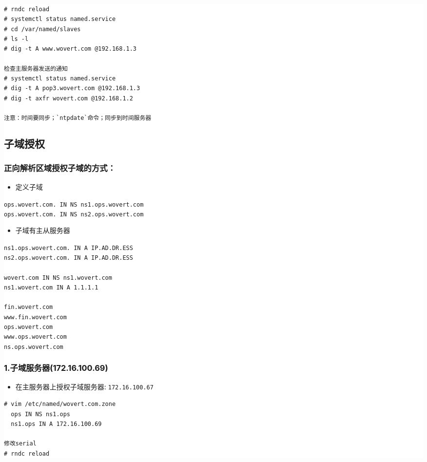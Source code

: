 ``` SHELL
# rndc reload
# systemctl status named.service
# cd /var/named/slaves
# ls -l
# dig -t A www.wovert.com @192.168.1.3

检查主服务器发送的通知
# systemctl status named.service
# dig -t A pop3.wovert.com @192.168.1.3
# dig -t axfr wovert.com @192.168.1.2

注意：时间要同步；`ntpdate`命令；同步到时间服务器
```

## 子域授权

### 正向解析区域授权子域的方式：

- 定义子域

``` dns-config
ops.wovert.com. IN NS ns1.ops.wovert.com
ops.wovert.com. IN NS ns2.ops.wovert.com
```

- 子域有主从服务器

``` dns-config
ns1.ops.wovert.com. IN A IP.AD.DR.ESS
ns2.ops.wovert.com. IN A IP.AD.DR.ESS

wovert.com IN NS ns1.wovert.com
ns1.wovert.com IN A 1.1.1.1

fin.wovert.com
www.fin.wovert.com
ops.wovert.com
www.ops.wovert.com
ns.ops.wovert.com
```

### 1.子域服务器(172.16.100.69)

- 在主服务器上授权子域服务器: `172.16.100.67`

``` shell
# vim /etc/named/wovert.com.zone
  ops IN NS ns1.ops
  ns1.ops IN A 172.16.100.69

修改serial
# rndc reload
```
